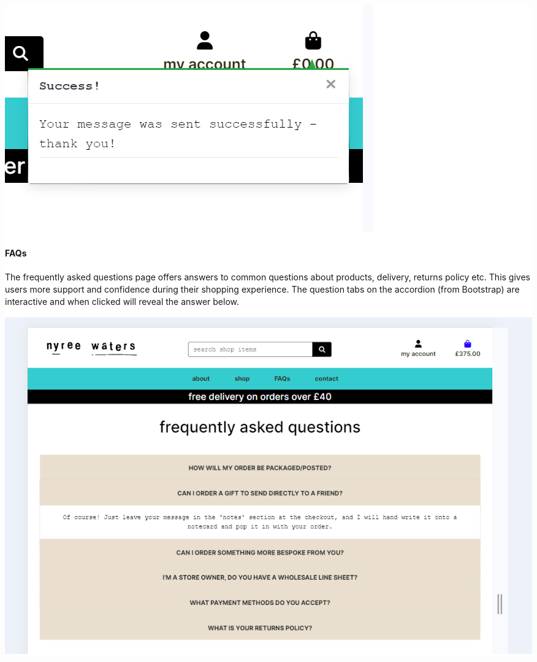   ![contact form submission success message](/documentation/features/feature-contact-submit-success.png "contact form submission success message")

  #### FAQs

  The frequently asked questions page offers answers to common questions about products, delivery, returns policy etc. This gives users more support and confidence during their shopping experience. The question tabs on the accordion (from Bootstrap) are interactive and when clicked will reveal the answer below.

  ![FAQ page screenshot](/documentation/features/feature-faqs-accordion.png "FAQ page screenshot")
